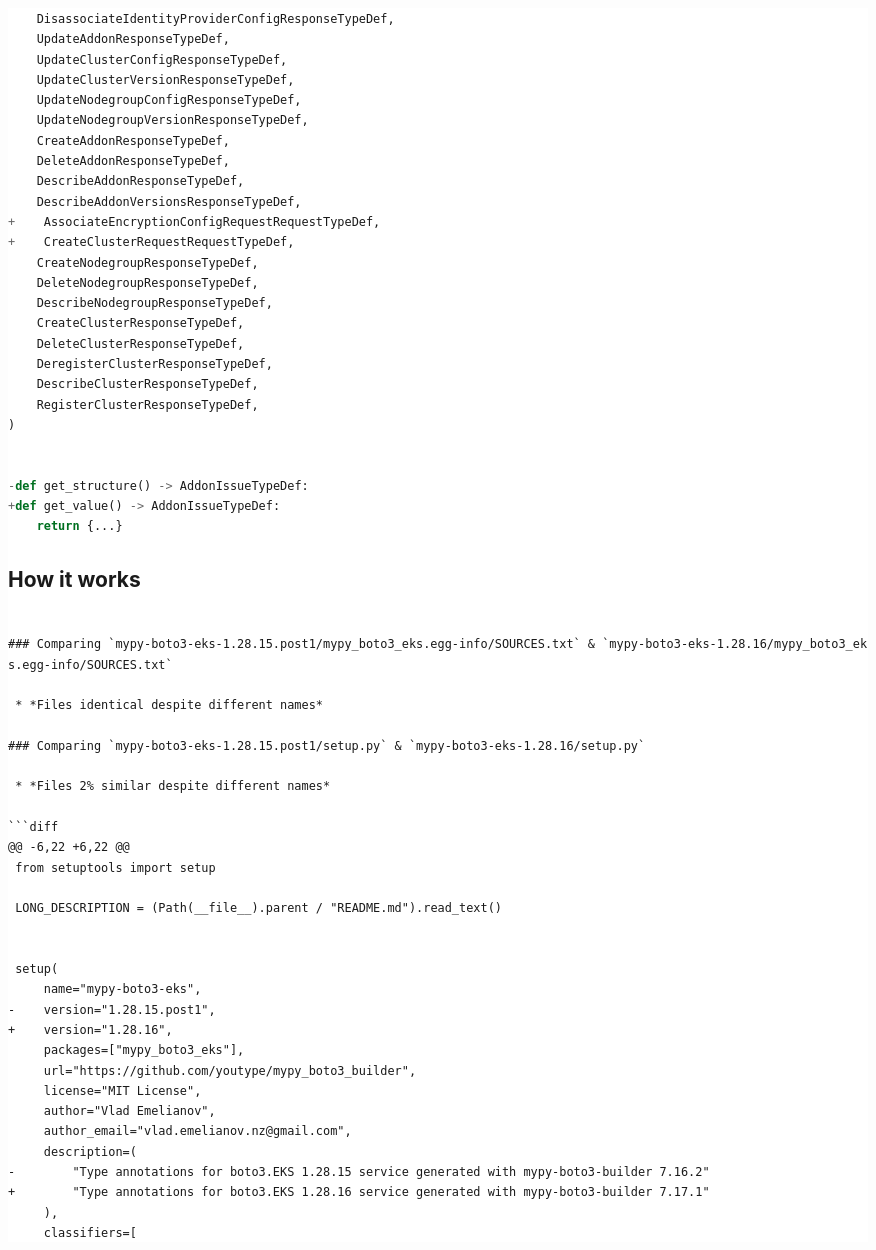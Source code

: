  ```python
     DisassociateIdentityProviderConfigResponseTypeDef,
     UpdateAddonResponseTypeDef,
     UpdateClusterConfigResponseTypeDef,
     UpdateClusterVersionResponseTypeDef,
     UpdateNodegroupConfigResponseTypeDef,
     UpdateNodegroupVersionResponseTypeDef,
     CreateAddonResponseTypeDef,
     DeleteAddonResponseTypeDef,
     DescribeAddonResponseTypeDef,
     DescribeAddonVersionsResponseTypeDef,
+    AssociateEncryptionConfigRequestRequestTypeDef,
+    CreateClusterRequestRequestTypeDef,
     CreateNodegroupResponseTypeDef,
     DeleteNodegroupResponseTypeDef,
     DescribeNodegroupResponseTypeDef,
     CreateClusterResponseTypeDef,
     DeleteClusterResponseTypeDef,
     DeregisterClusterResponseTypeDef,
     DescribeClusterResponseTypeDef,
     RegisterClusterResponseTypeDef,
 )
 
 
-def get_structure() -> AddonIssueTypeDef:
+def get_value() -> AddonIssueTypeDef:
     return {...}
 ```
 
 <a id="how-it-works"></a>
 
 ## How it works
```

### Comparing `mypy-boto3-eks-1.28.15.post1/mypy_boto3_eks.egg-info/SOURCES.txt` & `mypy-boto3-eks-1.28.16/mypy_boto3_eks.egg-info/SOURCES.txt`

 * *Files identical despite different names*

### Comparing `mypy-boto3-eks-1.28.15.post1/setup.py` & `mypy-boto3-eks-1.28.16/setup.py`

 * *Files 2% similar despite different names*

```diff
@@ -6,22 +6,22 @@
 from setuptools import setup
 
 LONG_DESCRIPTION = (Path(__file__).parent / "README.md").read_text()
 
 
 setup(
     name="mypy-boto3-eks",
-    version="1.28.15.post1",
+    version="1.28.16",
     packages=["mypy_boto3_eks"],
     url="https://github.com/youtype/mypy_boto3_builder",
     license="MIT License",
     author="Vlad Emelianov",
     author_email="vlad.emelianov.nz@gmail.com",
     description=(
-        "Type annotations for boto3.EKS 1.28.15 service generated with mypy-boto3-builder 7.16.2"
+        "Type annotations for boto3.EKS 1.28.16 service generated with mypy-boto3-builder 7.17.1"
     ),
     classifiers=[
```